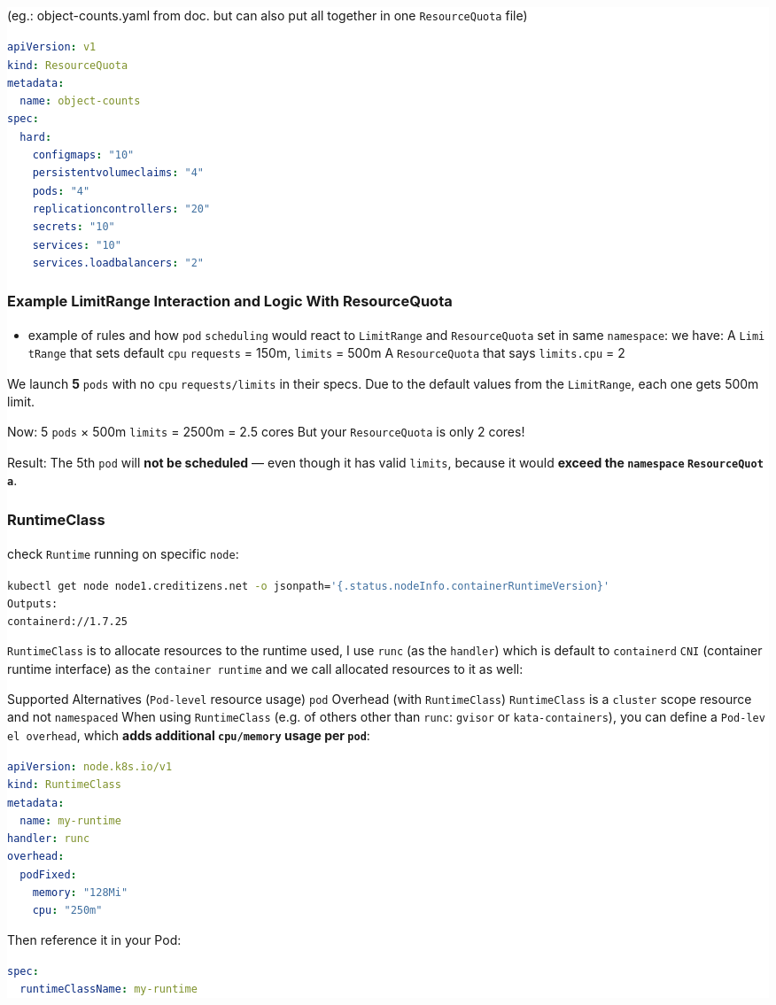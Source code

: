 (eg.: object-counts.yaml from doc. but can also put all together in one `ResourceQuota` file)
```yaml
apiVersion: v1
kind: ResourceQuota
metadata:
  name: object-counts
spec:
  hard:
    configmaps: "10"
    persistentvolumeclaims: "4"
    pods: "4"
    replicationcontrollers: "20"
    secrets: "10"
    services: "10"
    services.loadbalancers: "2"
```

### Example LimitRange Interaction and Logic With ResourceQuota
- example of rules and how `pod` `scheduling` would react to `LimitRange` and `ResourceQuota` set in same `namespace`:
we have: 
A `LimitRange` that sets default `cpu` `requests` = 150m, `limits` = 500m
A `ResourceQuota` that says `limits.cpu` = 2

We launch **5** `pods` with no `cpu` `requests/limits` in their specs.
Due to the default values from the `LimitRange`, each one gets 500m limit.

Now:
5 `pods` × 500m `limits` = 2500m = 2.5 cores
But your `ResourceQuota` is only 2 cores!

Result: The 5th `pod` will **not be scheduled** — even though it has valid `limits`, because it would **exceed the `namespace` `ResourceQuota`**.

### RuntimeClass
check `Runtime` running on specific `node`:
```bash
kubectl get node node1.creditizens.net -o jsonpath='{.status.nodeInfo.containerRuntimeVersion}'
Outputs:
containerd://1.7.25
```

`RuntimeClass` is to allocate resources to the runtime used, I use `runc` (as the `handler`) which is default to `containerd` `CNI` (container runtime interface) as the `container runtime` and we call allocated resources to it as well:

Supported Alternatives (`Pod-level` resource usage)
`pod` Overhead (with `RuntimeClass`)
`RuntimeClass` is a `cluster` scope resource and not `namespaced`
When using `RuntimeClass` (e.g. of others other than `runc`: `gvisor` or `kata-containers`), 
you can define a `Pod-level overhead`, which **adds additional `cpu/memory` usage per `pod`**:
```yaml
apiVersion: node.k8s.io/v1
kind: RuntimeClass
metadata:
  name: my-runtime
handler: runc
overhead:
  podFixed:
    memory: "128Mi"
    cpu: "250m"
```
Then reference it in your Pod:
```yaml
spec:
  runtimeClassName: my-runtime
```